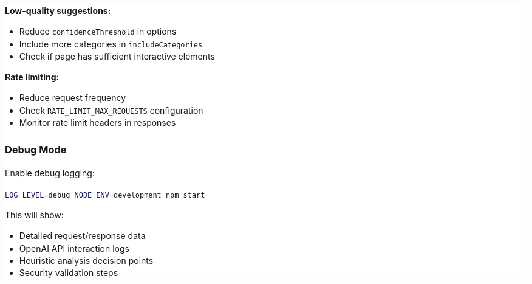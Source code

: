 **Low-quality suggestions:**
- Reduce `confidenceThreshold` in options
- Include more categories in `includeCategories`
- Check if page has sufficient interactive elements

**Rate limiting:**
- Reduce request frequency
- Check `RATE_LIMIT_MAX_REQUESTS` configuration
- Monitor rate limit headers in responses

### Debug Mode

Enable debug logging:
```bash
LOG_LEVEL=debug NODE_ENV=development npm start
```

This will show:
- Detailed request/response data
- OpenAI API interaction logs
- Heuristic analysis decision points
- Security validation steps